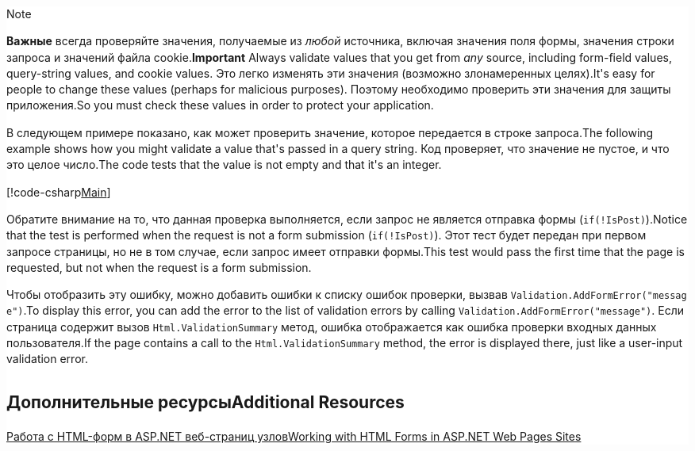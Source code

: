 > [!NOTE] 
> 
> <span data-ttu-id="c34b1-216">**Важные** всегда проверяйте значения, получаемые из *любой* источника, включая значения поля формы, значения строки запроса и значений файла cookie.</span><span class="sxs-lookup"><span data-stu-id="c34b1-216">**Important** Always validate values that you get from *any* source, including form-field values, query-string values, and cookie values.</span></span> <span data-ttu-id="c34b1-217">Это легко изменять эти значения (возможно злонамеренных целях).</span><span class="sxs-lookup"><span data-stu-id="c34b1-217">It's easy for people to change these values (perhaps for malicious purposes).</span></span> <span data-ttu-id="c34b1-218">Поэтому необходимо проверить эти значения для защиты приложения.</span><span class="sxs-lookup"><span data-stu-id="c34b1-218">So you must check these values in order to protect your application.</span></span>


<span data-ttu-id="c34b1-219">В следующем примере показано, как может проверить значение, которое передается в строке запроса.</span><span class="sxs-lookup"><span data-stu-id="c34b1-219">The following example shows how you might validate a value that's passed in a query string.</span></span> <span data-ttu-id="c34b1-220">Код проверяет, что значение не пустое, и что это целое число.</span><span class="sxs-lookup"><span data-stu-id="c34b1-220">The code tests that the value is not empty and that it's an integer.</span></span>

[!code-csharp[Main](validating-user-input-in-aspnet-web-pages-sites/samples/sample6.cs)]

<span data-ttu-id="c34b1-221">Обратите внимание на то, что данная проверка выполняется, если запрос не является отправка формы (`if(!IsPost)`).</span><span class="sxs-lookup"><span data-stu-id="c34b1-221">Notice that the test is performed when the request is not a form submission (`if(!IsPost)`).</span></span> <span data-ttu-id="c34b1-222">Этот тест будет передан при первом запросе страницы, но не в том случае, если запрос имеет отправки формы.</span><span class="sxs-lookup"><span data-stu-id="c34b1-222">This test would pass the first time that the page is requested, but not when the request is a form submission.</span></span>

<span data-ttu-id="c34b1-223">Чтобы отобразить эту ошибку, можно добавить ошибки к списку ошибок проверки, вызвав `Validation.AddFormError("message")`.</span><span class="sxs-lookup"><span data-stu-id="c34b1-223">To display this error, you can add the error to the list of validation errors by calling `Validation.AddFormError("message")`.</span></span> <span data-ttu-id="c34b1-224">Если страница содержит вызов `Html.ValidationSummary` метод, ошибка отображается как ошибка проверки входных данных пользователя.</span><span class="sxs-lookup"><span data-stu-id="c34b1-224">If the page contains a call to the `Html.ValidationSummary` method, the error is displayed there, just like a user-input validation error.</span></span>

<a id="AdditionalResources"></a>
## <a name="additional-resources"></a><span data-ttu-id="c34b1-225">Дополнительные ресурсы</span><span class="sxs-lookup"><span data-stu-id="c34b1-225">Additional Resources</span></span>

[<span data-ttu-id="c34b1-226">Работа с HTML-форм в ASP.NET веб-страниц узлов</span><span class="sxs-lookup"><span data-stu-id="c34b1-226">Working with HTML Forms in ASP.NET Web Pages Sites</span></span>](https://go.microsoft.com/fwlink/?LinkID=202892)
